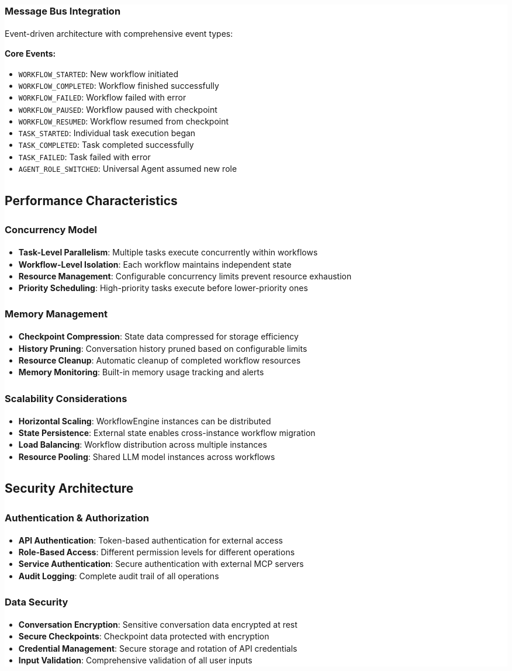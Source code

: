 ### Message Bus Integration

Event-driven architecture with comprehensive event types:

**Core Events:**
- `WORKFLOW_STARTED`: New workflow initiated
- `WORKFLOW_COMPLETED`: Workflow finished successfully
- `WORKFLOW_FAILED`: Workflow failed with error
- `WORKFLOW_PAUSED`: Workflow paused with checkpoint
- `WORKFLOW_RESUMED`: Workflow resumed from checkpoint
- `TASK_STARTED`: Individual task execution began
- `TASK_COMPLETED`: Task completed successfully
- `TASK_FAILED`: Task failed with error
- `AGENT_ROLE_SWITCHED`: Universal Agent assumed new role

## Performance Characteristics

### Concurrency Model

- **Task-Level Parallelism**: Multiple tasks execute concurrently within workflows
- **Workflow-Level Isolation**: Each workflow maintains independent state
- **Resource Management**: Configurable concurrency limits prevent resource exhaustion
- **Priority Scheduling**: High-priority tasks execute before lower-priority ones

### Memory Management

- **Checkpoint Compression**: State data compressed for storage efficiency
- **History Pruning**: Conversation history pruned based on configurable limits
- **Resource Cleanup**: Automatic cleanup of completed workflow resources
- **Memory Monitoring**: Built-in memory usage tracking and alerts

### Scalability Considerations

- **Horizontal Scaling**: WorkflowEngine instances can be distributed
- **State Persistence**: External state enables cross-instance workflow migration
- **Load Balancing**: Workflow distribution across multiple instances
- **Resource Pooling**: Shared LLM model instances across workflows

## Security Architecture

### Authentication & Authorization

- **API Authentication**: Token-based authentication for external access
- **Role-Based Access**: Different permission levels for different operations
- **Service Authentication**: Secure authentication with external MCP servers
- **Audit Logging**: Complete audit trail of all operations

### Data Security

- **Conversation Encryption**: Sensitive conversation data encrypted at rest
- **Secure Checkpoints**: Checkpoint data protected with encryption
- **Credential Management**: Secure storage and rotation of API credentials
- **Input Validation**: Comprehensive validation of all user inputs
